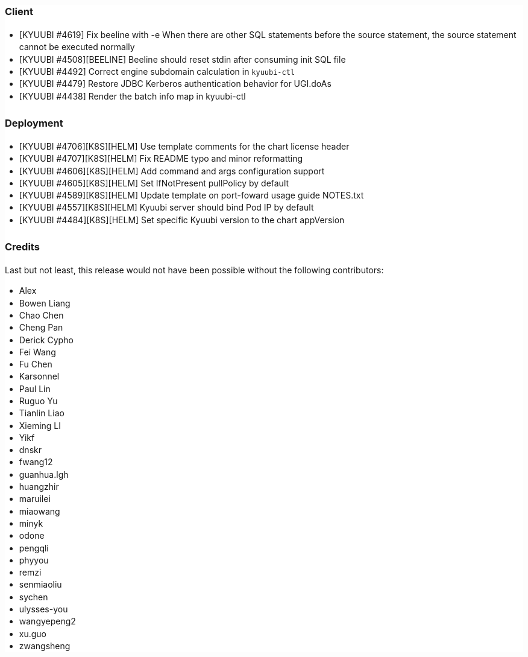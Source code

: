 ### Client
- [KYUUBI #4619] Fix beeline with -e When there are other SQL statements before the source statement, the source statement cannot be executed normally
- [KYUUBI #4508][BEELINE] Beeline should reset stdin after consuming init SQL file
- [KYUUBI #4492] Correct engine subdomain calculation in `kyuubi-ctl`
- [KYUUBI #4479] Restore JDBC Kerberos authentication behavior for UGI.doAs
- [KYUUBI #4438] Render the batch info map in kyuubi-ctl

### Deployment
- [KYUUBI #4706][K8S][HELM] Use template comments for the chart license header
- [KYUUBI #4707][K8S][HELM] Fix README typo and minor reformatting
- [KYUUBI #4606][K8S][HELM] Add command and args configuration support
- [KYUUBI #4605][K8S][HELM] Set IfNotPresent pullPolicy by default
- [KYUUBI #4589][K8S][HELM] Update template on port-foward usage guide NOTES.txt
- [KYUUBI #4557][K8S][HELM] Kyuubi server should bind Pod IP by default
- [KYUUBI #4484][K8S][HELM] Set specific Kyuubi version to the chart appVersion

### Credits

Last but not least, this release would not have been possible without the following contributors:

* Alex
* Bowen Liang
* Chao Chen
* Cheng Pan
* Derick Cypho
* Fei Wang
* Fu Chen
* Karsonnel
* Paul Lin
* Ruguo Yu
* Tianlin Liao
* Xieming LI
* Yikf
* dnskr
* fwang12
* guanhua.lgh
* huangzhir
* maruilei
* miaowang
* minyk
* odone
* pengqli
* phyyou
* remzi
* senmiaoliu
* sychen
* ulysses-you
* wangyepeng2
* xu.guo
* zwangsheng